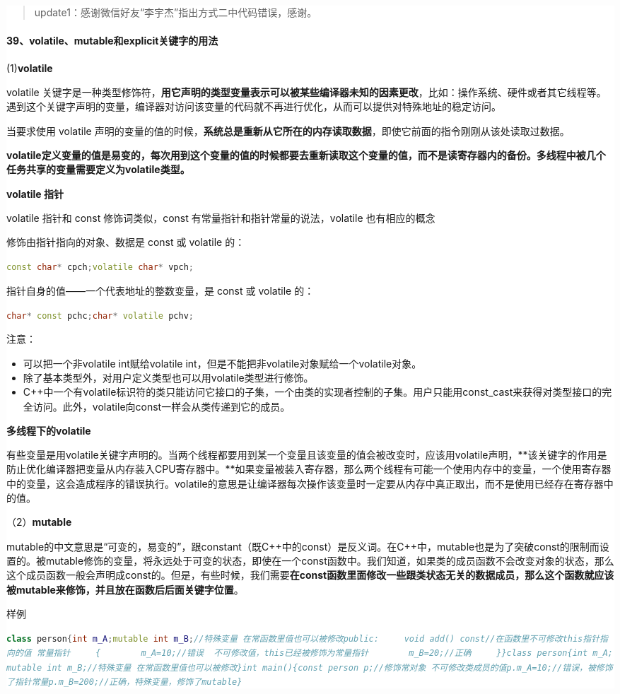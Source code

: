 >update1：感谢微信好友“李宇杰”指出方式二中代码错误，感谢。



#### 39、volatile、mutable和explicit关键字的用法

(1)**volatile**

volatile 关键字是一种类型修饰符，**用它声明的类型变量表示可以被某些编译器未知的因素更改**，比如：操作系统、硬件或者其它线程等。遇到这个关键字声明的变量，编译器对访问该变量的代码就不再进行优化，从而可以提供对特殊地址的稳定访问。

 当要求使用 volatile 声明的变量的值的时候，**系统总是重新从它所在的内存读取数据**，即使它前面的指令刚刚从该处读取过数据。



**volatile定义变量的值是易变的，每次用到这个变量的值的时候都要去重新读取这个变量的值，而不是读寄存器内的备份。多线程中被几个任务共享的变量需要定义为volatile类型。**



**volatile 指针**

volatile 指针和 const 修饰词类似，const 有常量指针和指针常量的说法，volatile 也有相应的概念

修饰由指针指向的对象、数据是 const 或 volatile 的：

```C++
const char* cpch;volatile char* vpch;
```

指针自身的值——一个代表地址的整数变量，是 const 或 volatile 的：

```C++
char* const pchc;char* volatile pchv;
```

 注意：

- 可以把一个非volatile int赋给volatile int，但是不能把非volatile对象赋给一个volatile对象。
- 除了基本类型外，对用户定义类型也可以用volatile类型进行修饰。
- C++中一个有volatile标识符的类只能访问它接口的子集，一个由类的实现者控制的子集。用户只能用const_cast来获得对类型接口的完全访问。此外，volatile向const一样会从类传递到它的成员。

**多线程下的volatile**   

有些变量是用volatile关键字声明的。当两个线程都要用到某一个变量且该变量的值会被改变时，应该用volatile声明，**该关键字的作用是防止优化编译器把变量从内存装入CPU寄存器中。**如果变量被装入寄存器，那么两个线程有可能一个使用内存中的变量，一个使用寄存器中的变量，这会造成程序的错误执行。volatile的意思是让编译器每次操作该变量时一定要从内存中真正取出，而不是使用已经存在寄存器中的值。

（2）**mutable**

mutable的中文意思是“可变的，易变的”，跟constant（既C++中的const）是反义词。在C++中，mutable也是为了突破const的限制而设置的。被mutable修饰的变量，将永远处于可变的状态，即使在一个const函数中。我们知道，如果类的成员函数不会改变对象的状态，那么这个成员函数一般会声明成const的。但是，有些时候，我们需要**在const函数里面修改一些跟类状态无关的数据成员，那么这个函数就应该被mutable来修饰，并且放在函数后后面关键字位置**。

样例

~~~cpp
class person{int m_A;mutable int m_B;//特殊变量 在常函数里值也可以被修改public:     void add() const//在函数里不可修改this指针指向的值 常量指针     {        m_A=10;//错误  不可修改值，this已经被修饰为常量指针        m_B=20;//正确     }}class person{int m_A;mutable int m_B;//特殊变量 在常函数里值也可以被修改}int main(){const person p;//修饰常对象 不可修改类成员的值p.m_A=10;//错误，被修饰了指针常量p.m_B=200;//正确，特殊变量，修饰了mutable}
~~~

